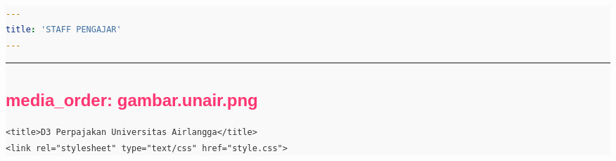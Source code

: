 ```yaml
---
title: 'STAFF PENGAJAR'
---
```


---
media_order: gambar.unair.png
---

<!DOCTYPE html>
<html>
<head>
    
	<title>D3 Perpajakan Universitas Airlangga</title>
	<link rel="stylesheet" type="text/css" href="style.css">
</head>
<body>
	<style>
		/* Global Styles */
* {
    box-sizing: border-box;
    margin: 0;
    padding: 0;
} 
body {
    font-family: Arial, sans-serif;
    line-height: 1.6;
    color: #333;
    background-color: #f9f9f9; 
} 
h1{
    font-weight: bold;
    color: #ffff;   
} 
h2, h3, h4, h5, h6 {
    font-weight: bold;
    color: #ff3672;
}
h1 {
    font-size: 60px;
    text-align: center;
    padding-top: 250px;
}
h2 {
    font-size: 24px;
}
h3 {
    font-size: 18px;
}
p {
    margin-bottom: 20px;
}
ul {
    list-style: none;
    padding: 0;
    margin: 0;
}
li {
    margin-bottom: 10px;
}
a {
    text-decoration: none;
    color: #ff3672;